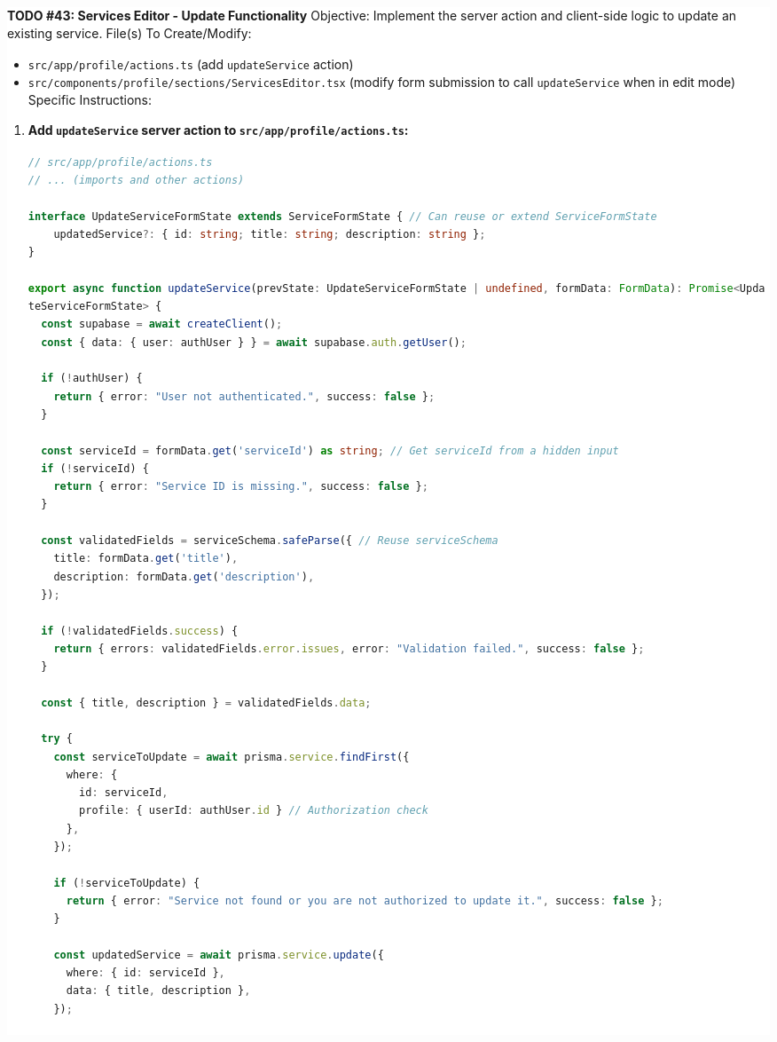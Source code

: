 **TODO #43: Services Editor - Update Functionality**
Objective: Implement the server action and client-side logic to update an existing service.
File(s) To Create/Modify:
*   `src/app/profile/actions.ts` (add `updateService` action)
*   `src/components/profile/sections/ServicesEditor.tsx` (modify form submission to call `updateService` when in edit mode)
Specific Instructions:
1.  **Add `updateService` server action to `src/app/profile/actions.ts`:**
    ```typescript
    // src/app/profile/actions.ts
    // ... (imports and other actions)

    interface UpdateServiceFormState extends ServiceFormState { // Can reuse or extend ServiceFormState
        updatedService?: { id: string; title: string; description: string };
    }

    export async function updateService(prevState: UpdateServiceFormState | undefined, formData: FormData): Promise<UpdateServiceFormState> {
      const supabase = await createClient();
      const { data: { user: authUser } } = await supabase.auth.getUser();

      if (!authUser) {
        return { error: "User not authenticated.", success: false };
      }
      
      const serviceId = formData.get('serviceId') as string; // Get serviceId from a hidden input
      if (!serviceId) {
        return { error: "Service ID is missing.", success: false };
      }

      const validatedFields = serviceSchema.safeParse({ // Reuse serviceSchema
        title: formData.get('title'),
        description: formData.get('description'),
      });

      if (!validatedFields.success) {
        return { errors: validatedFields.error.issues, error: "Validation failed.", success: false };
      }

      const { title, description } = validatedFields.data;

      try {
        const serviceToUpdate = await prisma.service.findFirst({
          where: { 
            id: serviceId,
            profile: { userId: authUser.id } // Authorization check
          },
        });

        if (!serviceToUpdate) {
          return { error: "Service not found or you are not authorized to update it.", success: false };
        }

        const updatedService = await prisma.service.update({
          where: { id: serviceId },
          data: { title, description },
        });
        